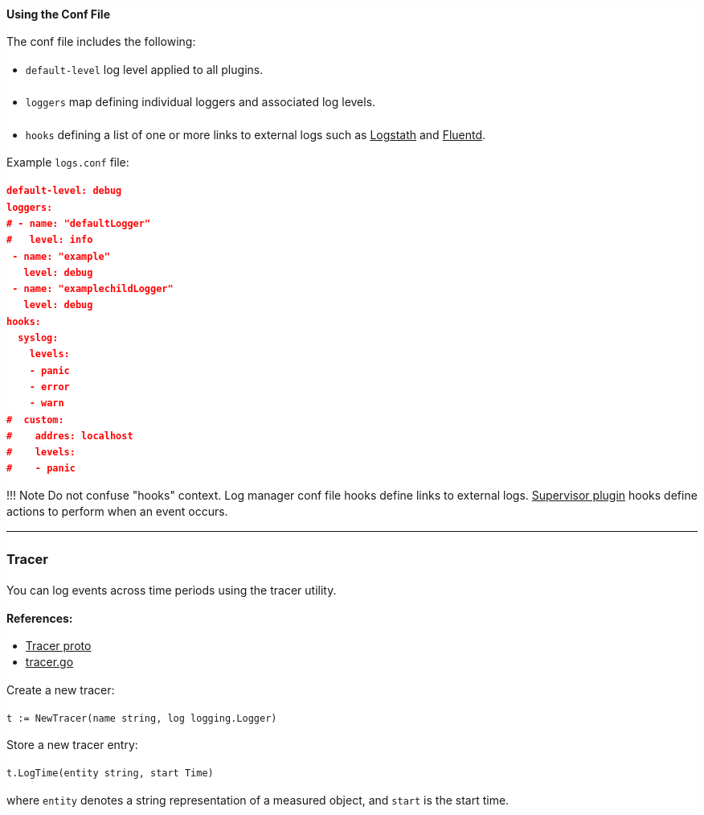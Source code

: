 **Using the Conf File**

The conf file includes the following: 

- `default-level` log level applied to all plugins.
<br></br>
- `loggers` map defining individual loggers and associated log levels.
<br></br>
- `hooks` defining a list of one or more links to external logs such as [Logstath][logstash] and [Fluentd][fluentd].

Example `logs.conf` file:
```json
default-level: debug
loggers:
# - name: "defaultLogger"
#   level: info
 - name: "example"
   level: debug
 - name: "examplechildLogger"
   level: debug
hooks:
  syslog:
    levels:
    - panic
    - error
    - warn
#  custom:
#    addres: localhost
#    levels:
#    - panic
```

!!! Note
    Do not confuse "hooks" context. Log manager conf file hooks define links to external logs. [Supervisor plugin](#supervisor-conf-file) hooks define actions to perform when an event occurs.

--- 
  
### Tracer

You can log events across time periods using the tracer utility.

**References:**

- [Tracer proto](https://github.com/ligato/cn-infra/blob/master/logging/measure/model/apitrace/apitrace.proto)
- [tracer.go](https://github.com/ligato/cn-infra/blob/master/logging/measure/tracer.go)

Create a new tracer:
```
t := NewTracer(name string, log logging.Logger)
```

Store a new tracer entry: 
```
t.LogTime(entity string, start Time)
``` 
where `entity` denotes a string representation of a measured object, and `start` is the start time.  


[cn-infra-github]: https://github.com/ligato/cn-infra
[datasync-plugin]: db-plugins.md#datasync-plugin
[fluentd]: https://www.fluentd.org/
[godoc-idxmap]: https://godoc.org/github.com/ligato/cn-infra/idxmap
[idx-map-cache-image]: ../img/user-guide/idxmap_cache.png
[idx-map-local-image]: ../img/user-guide/idxmap_local.png
[idxmap-godoc]: https://pkg.go.dev/github.com/ligato/cn-infra/idxmap?tab=doc
[idxmap-repo-folder]: https://github.com/ligato/cn-infra/tree/master/idxmap
[kafka-conf-file]: ../user-guide/config-files.md#kafka
[kafka-mux]: https://github.com/ligato/cn-infra/tree/master/messaging/kafka/mux
[kafka-repo-folder]: https://github.com/ligato/cn-infra/tree/master/messaging/kafka
[kubernetes-probes]: https://kubernetes.io/docs/tasks/configure-pod-container/configure-liveness-readiness-probes/
[log-manager-conf-file]: ../user-guide/config-files.md#log-manager
[log-manager-repo-folder]: https://github.com/ligato/cn-infra/tree/master/logging/logmanager
[logstash]: https://www.elastic.co/logstash
[microservice-label]: ../user-guide/concepts.md#keys-and-microservice-label
[multi-vpp-agent]: ../user-guide/get-vpp-agent.md#how-to-use-multiple-vpp-agents
[rest-plugin]: connection-plugins.md#vpp-agent-rest
[pm-conf-file]: ../user-guide/config-files.md#process-manager
[pm-repo-folder]: https://github.com/ligato/cn-infra/tree/master/exec/processmanager
[process-manager]: infra-plugins.md#process-manager
[rest-plugin]: connection-plugins.md#rest-plugin
[sarama]: https://github.com/Shopify/sarama
[service-label-conf-file]: ../user-guide/config-files.md#service-label
[service-label-repo-folder]: https://github.com/ligato/cn-infra/tree/master/servicelabel
[status-check-image]: ../img/user-guide/status_check.png
[status-check-model]: https://github.com/ligato/cn-infra/blob/master/health/statuscheck/model/status/keys_agent_status.go
[status-check-proto]: https://github.com/ligato/cn-infra/blob/master/health/statuscheck/model/status/status.proto
[status-check-push-image]: ../img/user-guide/status_check_push.png
[status-check-pull-image]: ../img/user-guide/status_check_pull.png
[status-check-repo-folder]: https://github.com/ligato/cn-infra/tree/master/health/statuscheck
[supervisor-repo-folder]: https://github.com/ligato/cn-infra/tree/master/exec/supervisor
[supervisor-conf-file]: https://github.com/ligato/cn-infra/blob/master/exec/supervisor/supervisor.conf
[vpp-iface-idx]: https://github.com/ligato/vpp-agent/blob/dev/plugins/vpp/ifplugin/ifaceidx/ifaceidx.goL62
[vpp-iface-map]: https://github.com/ligato/vpp-agent/blob/dev/plugins/vpp/ifplugin/ifplugin_api.go#L26
[vpp-multiple-agents]: ../user-guide/get-vpp-agent.md#using-multiple-vpp-agents
[value-origin]: https://github.com/ligato/vpp-agent/blob/dev/plugins/kvscheduler/api/kv_descriptor_api.go#L53